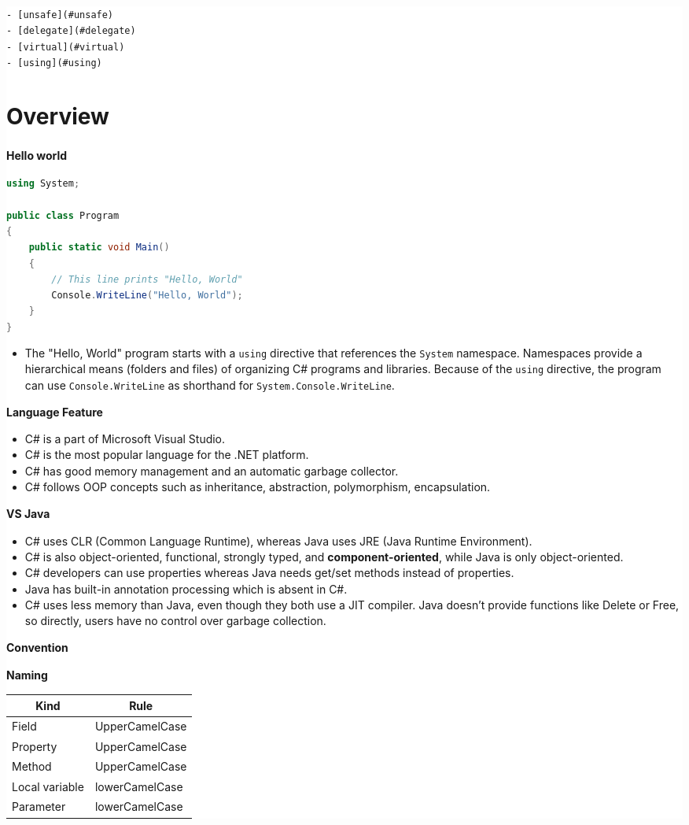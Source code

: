     - [unsafe](#unsafe)
    - [delegate](#delegate)
    - [virtual](#virtual)
    - [using](#using)

# Overview

**Hello world**

```cs
using System;

public class Program
{
    public static void Main()
    {
        // This line prints "Hello, World" 
        Console.WriteLine("Hello, World");
    }
}
```
- The "Hello, World" program starts with a `using` directive that references the `System` namespace. Namespaces provide a hierarchical means (folders and files) of organizing C# programs and libraries. Because of the `using` directive, the program can use `Console.WriteLine` as shorthand for `System.Console.WriteLine`.

**Language Feature**

- C# is a part of Microsoft Visual Studio.
- C# is the most popular language for the .NET platform. 
- C# has good memory management and an automatic garbage collector.
- C# follows OOP concepts such as inheritance, abstraction, polymorphism, encapsulation.

**VS Java**

- C# uses CLR (Common Language Runtime), whereas Java uses JRE (Java Runtime Environment).
- C# is also object-oriented, functional, strongly typed, and **component-oriented**, while Java is only object-oriented.
- C# developers can use properties whereas Java needs get/set methods instead of properties.
- Java has built-in annotation processing which is absent in C#.
- C# uses less memory than Java, even though they both use a JIT compiler. Java doesn’t provide functions like Delete or Free, so directly, users have no control over garbage collection.

**Convention**

**Naming**

Kind | Rule
---- | ----
Field | UpperCamelCase
Property | UpperCamelCase
Method | UpperCamelCase
Local variable | lowerCamelCase
Parameter | lowerCamelCase

